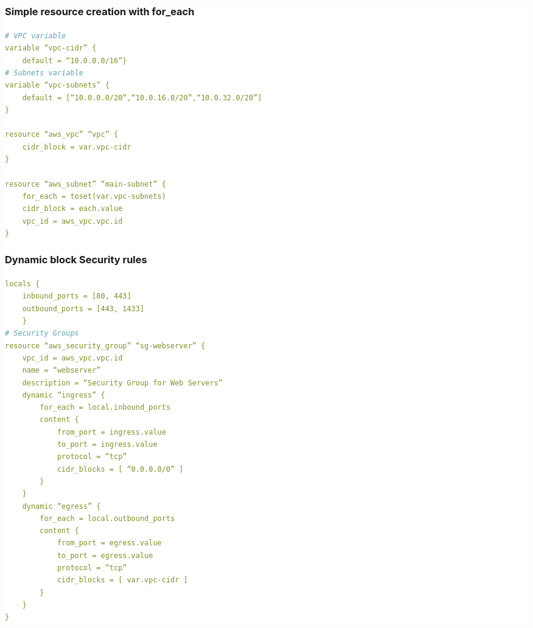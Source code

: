 ### Simple resource creation with for_each

```yaml
# VPC variable
variable “vpc-cidr” {
    default = “10.0.0.0/16”}
# Subnets variable
variable “vpc-subnets” {
    default = [“10.0.0.0/20”,“10.0.16.0/20”,“10.0.32.0/20”]
}

resource “aws_vpc” “vpc” {
	cidr_block = var.vpc-cidr
}

resource “aws_subnet” “main-subnet” {
	for_each = toset(var.vpc-subnets)
	cidr_block = each.value
	vpc_id = aws_vpc.vpc.id
}
```

### Dynamic block Security rules

```yaml
locals {
	inbound_ports = [80, 443]
	outbound_ports = [443, 1433]
	}
# Security Groups
resource “aws_security_group” “sg-webserver” {
	vpc_id = aws_vpc.vpc.id
	name = “webserver”
	description = “Security Group for Web Servers”
	dynamic “ingress” {
		for_each = local.inbound_ports
		content {
			from_port = ingress.value
			to_port = ingress.value
			protocol = “tcp”
			cidr_blocks = [ “0.0.0.0/0” ]
		}
	}
	dynamic “egress” {
		for_each = local.outbound_ports
		content {
			from_port = egress.value
			to_port = egress.value
			protocol = “tcp”
			cidr_blocks = [ var.vpc-cidr ]
		}
	}
}
```
